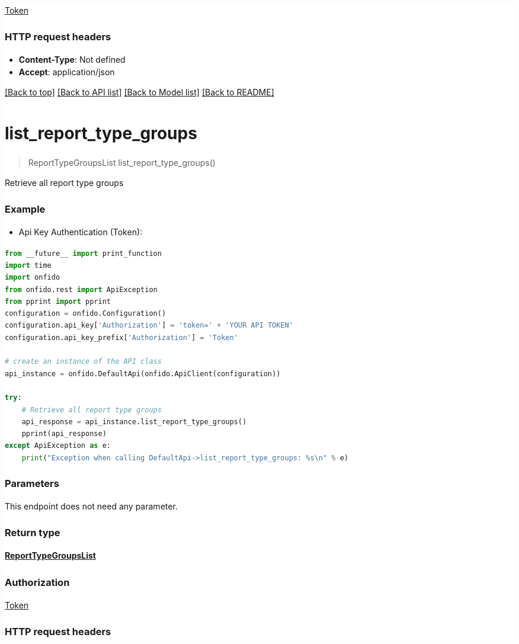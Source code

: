 [Token](../README.md#Token)

### HTTP request headers

 - **Content-Type**: Not defined
 - **Accept**: application/json

[[Back to top]](#) [[Back to API list]](../README.md#documentation-for-api-endpoints) [[Back to Model list]](../README.md#documentation-for-models) [[Back to README]](../README.md)

# **list_report_type_groups**
> ReportTypeGroupsList list_report_type_groups()

Retrieve all report type groups

### Example

* Api Key Authentication (Token):
```python
from __future__ import print_function
import time
import onfido
from onfido.rest import ApiException
from pprint import pprint
configuration = onfido.Configuration()
configuration.api_key['Authorization'] = 'token=' + 'YOUR API TOKEN'
configuration.api_key_prefix['Authorization'] = 'Token'

# create an instance of the API class
api_instance = onfido.DefaultApi(onfido.ApiClient(configuration))

try:
    # Retrieve all report type groups
    api_response = api_instance.list_report_type_groups()
    pprint(api_response)
except ApiException as e:
    print("Exception when calling DefaultApi->list_report_type_groups: %s\n" % e)
```

### Parameters
This endpoint does not need any parameter.

### Return type

[**ReportTypeGroupsList**](ReportTypeGroupsList.md)

### Authorization

[Token](../README.md#Token)

### HTTP request headers
